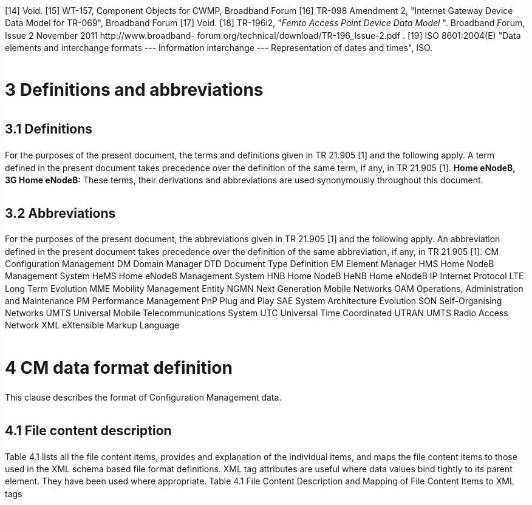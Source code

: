[14] Void.
[15] WT-157, Component Objects for CWMP, Broadband Forum
[16] TR-098 Amendment 2, "Internet Gateway Device Data Model for TR-069\",
Broadband Forum
[17] Void.
[18] TR-196i2, \"_Femto Access Point Device Data Model_ \". Broadband Forum,
Issue 2 November 2011 http://www.broadband-
forum.org/technical/download/TR-196_Issue-2.pdf .
[19] ISO 8601:2004(E) \"Data elements and interchange formats --- Information
interchange --- Representation of dates and times\", ISO.
# 3 Definitions and abbreviations
## 3.1 Definitions
For the purposes of the present document, the terms and definitions given in
TR 21.905 [1] and the following apply. A term defined in the present document
takes precedence over the definition of the same term, if any, in TR 21.905
[1].
**Home eNodeB, 3G Home eNodeB:** These terms, their derivations and
abbreviations are used synonymously throughout this document.
## 3.2 Abbreviations
For the purposes of the present document, the abbreviations given in TR 21.905
[1] and the following apply. An abbreviation defined in the present document
takes precedence over the definition of the same abbreviation, if any, in TR
21.905 [1].
CM Configuration Management
DM Domain Manager
DTD Document Type Definition
EM Element Manager
HMS Home NodeB Management System
HeMS Home eNodeB Management System
HNB Home NodeB
HeNB Home eNodeB
IP Internet Protocol
LTE Long Term Evolution
MME Mobility Management Entity
NGMN Next Generation Mobile Networks
OAM Operations, Administration and Maintenance
PM Performance Management
PnP Plug and Play
SAE System Architecture Evolution
SON Self-Organising Networks
UMTS Universal Mobile Telecommunications System
UTC Universal Time Coordinated
UTRAN UMTS Radio Access Network
XML eXtensible Markup Language
# 4 CM data format definition
This clause describes the format of Configuration Management data.
## 4.1 File content description
Table 4.1 lists all the file content items, provides and explanation of the
individual items, and maps the file content items to those used in the XML
schema based file format definitions. XML tag attributes are useful where data
values bind tightly to its parent element. They have been used where
appropriate.
Table 4.1 File Content Description and Mapping of File Content Items to XML
tags
